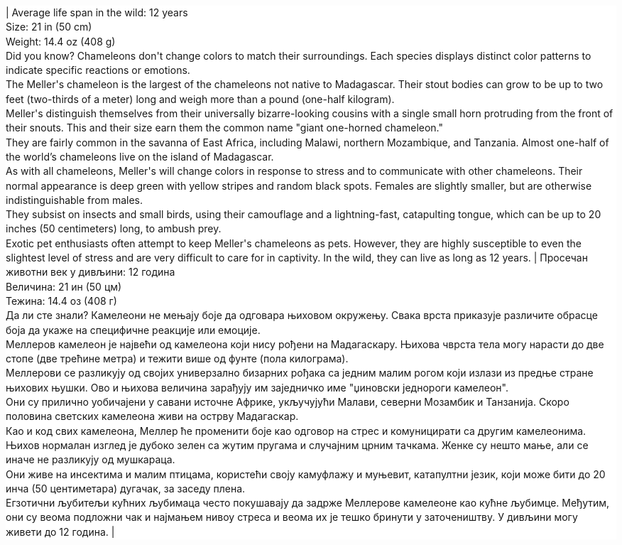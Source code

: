 | Average life span in the wild: 12 years<br/>Size: 21 in (50 cm)<br/>Weight: 14.4 oz (408 g)<br/>Did you know? Chameleons don't change colors to match their surroundings. Each species displays distinct color patterns to indicate specific reactions or emotions.<br/>The Meller's chameleon is the largest of the chameleons not native to Madagascar. Their stout bodies can grow to be up to two feet (two-thirds of a meter) long and weigh more than a pound (one-half kilogram).<br/>Meller's distinguish themselves from their universally bizarre-looking cousins with a single small horn protruding from the front of their snouts. This and their size earn them the common name "giant one-horned chameleon."<br/>They are fairly common in the savanna of East Africa, including Malawi, northern Mozambique, and Tanzania. Almost one-half of the world’s chameleons live on the island of Madagascar.<br/>As with all chameleons, Meller's will change colors in response to stress and to communicate with other chameleons. Their normal appearance is deep green with yellow stripes and random black spots. Females are slightly smaller, but are otherwise indistinguishable from males.<br/>They subsist on insects and small birds, using their camouflage and a lightning-fast, catapulting tongue, which can be up to 20 inches (50 centimeters) long, to ambush prey.<br/>Exotic pet enthusiasts often attempt to keep Meller's chameleons as pets. However, they are highly susceptible to even the slightest level of stress and are very difficult to care for in captivity. In the wild, they can live as long as 12 years. | Просечан животни век у дивљини: 12 година<br/>Величина: 21 ин (50 цм)<br/>Тежина: 14.4 оз (408 г)<br/>Да ли сте знали? Камелеони не мењају боје да одговара њиховом окружењу. Свака врста приказује различите обрасце боја да укаже на специфичне реакције или емоције.<br/>Меллеров камелеон је највећи од камелеона који нису рођени на Мадагаскару. Њихова чврста тела могу нарасти до две стопе (две трећине метра) и тежити више од фунте (пола килограма).<br/>Меллерови се разликују од својих универзално бизарних рођака са једним малим рогом који излази из предње стране њихових њушки. Ово и њихова величина зарађују им заједничко име "џиновски једнороги камелеон".<br/>Они су прилично уобичајени у савани источне Африке, укључујући Малави, северни Мозамбик и Танзанија. Скоро половина светских камелеона живи на острву Мадагаскар.<br/>Као и код свих камелеона, Меллер ће променити боје као одговор на стрес и комуницирати са другим камелеонима. Њихов нормалан изглед је дубоко зелен са жутим пругама и случајним црним тачкама. Женке су нешто мање, али се иначе не разликују од мушкараца.<br/>Они живе на инсектима и малим птицама, користећи своју камуфлажу и муњевит, катапултни језик, који може бити до 20 инча (50 центиметара) дугачак, за заседу плена.<br/>Егзотични љубитељи кућних љубимаца често покушавају да задрже Меллерове камелеоне као кућне љубимце. Међутим, они су веома подложни чак и најмањем нивоу стреса и веома их је тешко бринути у заточеништву. У дивљини могу живети до 12 година. |